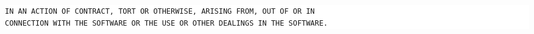 ```
IN AN ACTION OF CONTRACT, TORT OR OTHERWISE, ARISING FROM, OUT OF OR IN
CONNECTION WITH THE SOFTWARE OR THE USE OR OTHER DEALINGS IN THE SOFTWARE.
```

